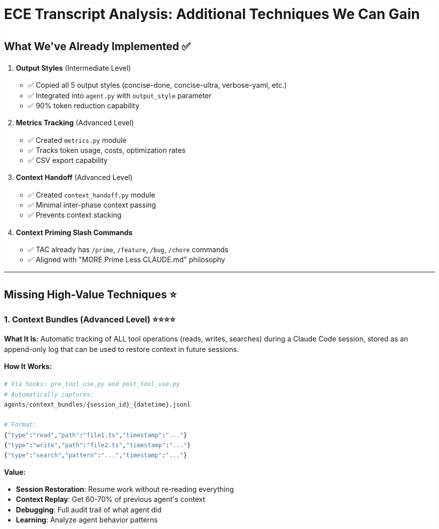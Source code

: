 # ECE Transcript Analysis: Additional Techniques We Can Gain

## What We've Already Implemented ✅

1. **Output Styles** (Intermediate Level)
   - ✅ Copied all 5 output styles (concise-done, concise-ultra, verbose-yaml, etc.)
   - ✅ Integrated into `agent.py` with `output_style` parameter
   - ✅ 90% token reduction capability

2. **Metrics Tracking** (Advanced Level)
   - ✅ Created `metrics.py` module
   - ✅ Tracks token usage, costs, optimization rates
   - ✅ CSV export capability

3. **Context Handoff** (Advanced Level)
   - ✅ Created `context_handoff.py` module
   - ✅ Minimal inter-phase context passing
   - ✅ Prevents context stacking

4. **Context Priming Slash Commands**
   - ✅ TAC already has `/prime`, `/feature`, `/bug`, `/chore` commands
   - ✅ Aligned with "MORE Prime Less CLAUDE.md" philosophy

---

## Missing High-Value Techniques ⭐

### 1. **Context Bundles** (Advanced Level) ⭐⭐⭐⭐

**What It Is:**
Automatic tracking of ALL tool operations (reads, writes, searches) during a Claude Code session, stored as an append-only log that can be used to restore context in future sessions.

**How It Works:**
```python
# Via hooks: pre_tool_use.py and post_tool_use.py
# Automatically captures:
agents/context_bundles/{session_id}_{datetime}.jsonl

# Format:
{"type":"read","path":"file1.ts","timestamp":"..."}
{"type":"write","path":"file2.ts","timestamp":"..."}
{"type":"search","pattern":"...","timestamp":"..."}
```

**Value:**
- **Session Restoration**: Resume work without re-reading everything
- **Context Replay**: Get 60-70% of previous agent's context
- **Debugging**: Full audit trail of what agent did
- **Learning**: Analyze agent behavior patterns
